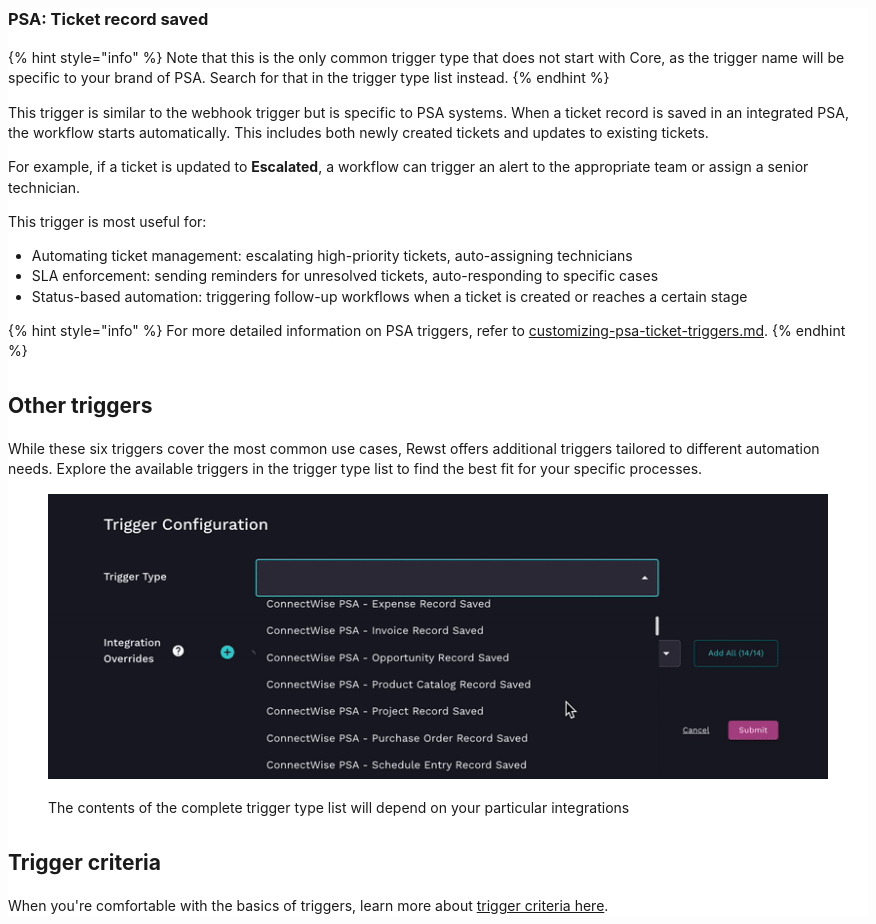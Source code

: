 ### PSA: Ticket record saved

{% hint style="info" %}
Note that this is the only common trigger type that does not start with Core, as the trigger name will be specific to your brand of PSA. Search for that in the trigger type list instead.
{% endhint %}

This trigger is similar to the webhook trigger but is specific to PSA systems. When a ticket record is saved in an integrated PSA, the workflow starts automatically. This includes both newly created tickets and updates to existing tickets.

For example, if a ticket is updated to **Escalated**, a workflow can trigger an alert to the appropriate team or assign a senior technician.

This trigger is most useful for:

* Automating ticket management: escalating high-priority tickets, auto-assigning technicians
* SLA enforcement: sending reminders for unresolved tickets, auto-responding to specific cases
* Status-based automation: triggering follow-up workflows when a ticket is created or reaches a certain stage

{% hint style="info" %}
For more detailed information on PSA triggers, refer to [customizing-psa-ticket-triggers.md](use-cases-and-examples/customizing-psa-ticket-triggers.md "mention").
{% endhint %}

## Other triggers

While these six triggers cover the most common use cases, Rewst offers additional triggers tailored to different automation needs. Explore the available triggers in the trigger type list to find the best fit for your specific processes.

<figure><img src="../../../.gitbook/assets/trigger drop-down gif.gif" alt="A moving GIF image depicting scrolling through the trigger type list in an example organization in Rewst. Various integrations&#x27; actions are shown."><figcaption><p>The contents of the complete trigger type list will depend on your particular integrations</p></figcaption></figure>

## Trigger criteria

When you're comfortable with the basics of triggers, learn more about [trigger criteria here](https://app.gitbook.com/o/mdGoyUomPKsvu1TSazxc/s/AQQ1EHVcEsGKBPVHmiav/~/changes/1274/documentation/intro-to-triggers/trigger-criteria).
